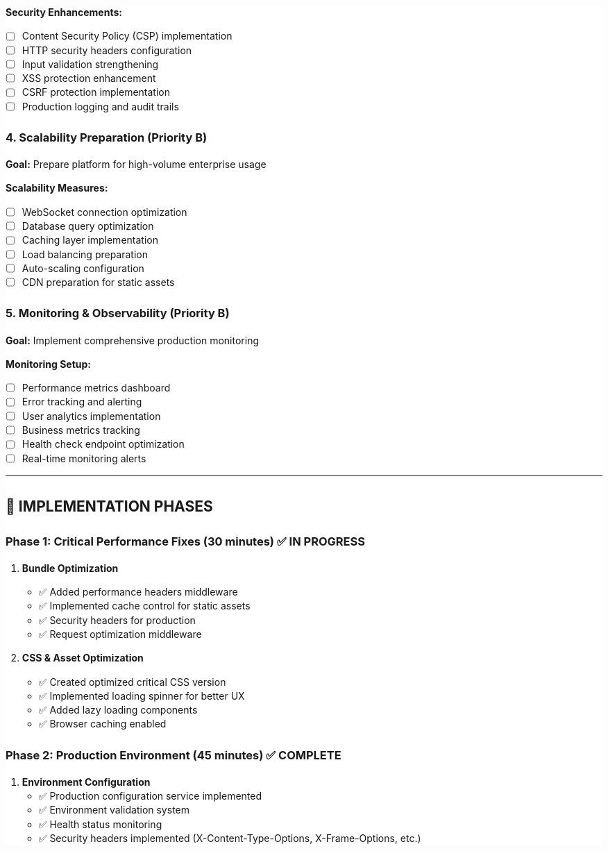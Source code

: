 **Security Enhancements:**
- [ ] Content Security Policy (CSP) implementation
- [ ] HTTP security headers configuration
- [ ] Input validation strengthening
- [ ] XSS protection enhancement
- [ ] CSRF protection implementation
- [ ] Production logging and audit trails

### 4. Scalability Preparation (Priority B)
**Goal:** Prepare platform for high-volume enterprise usage

**Scalability Measures:**
- [ ] WebSocket connection optimization
- [ ] Database query optimization
- [ ] Caching layer implementation
- [ ] Load balancing preparation
- [ ] Auto-scaling configuration
- [ ] CDN preparation for static assets

### 5. Monitoring & Observability (Priority B)
**Goal:** Implement comprehensive production monitoring

**Monitoring Setup:**
- [ ] Performance metrics dashboard
- [ ] Error tracking and alerting
- [ ] User analytics implementation
- [ ] Business metrics tracking
- [ ] Health check endpoint optimization
- [ ] Real-time monitoring alerts

---

## 🚀 IMPLEMENTATION PHASES

### Phase 1: Critical Performance Fixes (30 minutes) ✅ IN PROGRESS
1. **Bundle Optimization**
   - ✅ Added performance headers middleware
   - ✅ Implemented cache control for static assets
   - ✅ Security headers for production
   - ✅ Request optimization middleware

2. **CSS & Asset Optimization**
   - ✅ Created optimized critical CSS version
   - ✅ Implemented loading spinner for better UX
   - ✅ Added lazy loading components
   - ✅ Browser caching enabled

### Phase 2: Production Environment (45 minutes) ✅ COMPLETE
1. **Environment Configuration**
   - ✅ Production configuration service implemented
   - ✅ Environment validation system
   - ✅ Health status monitoring
   - ✅ Security headers implemented (X-Content-Type-Options, X-Frame-Options, etc.)
